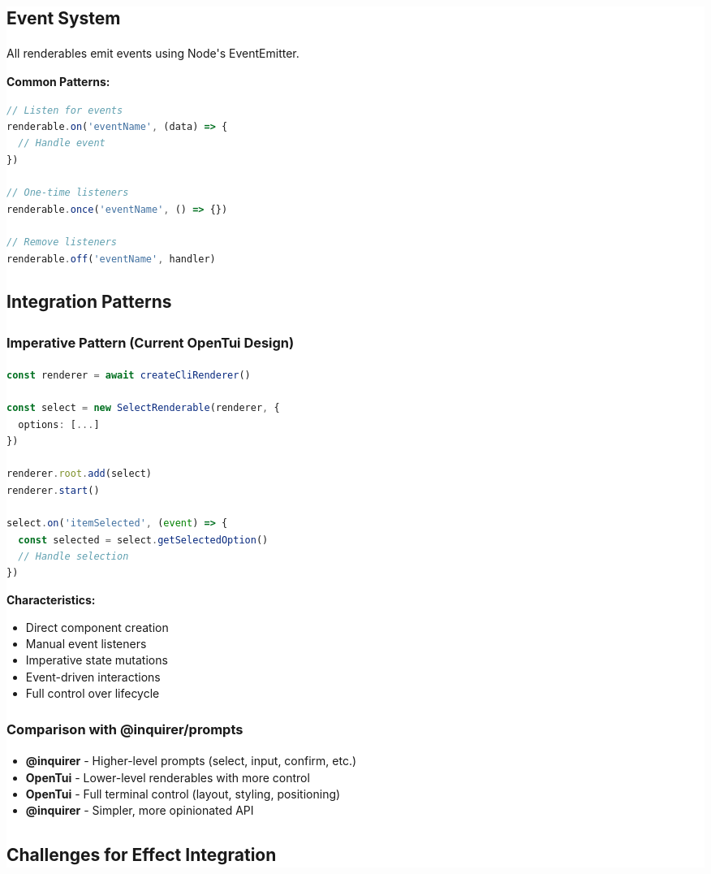 ## Event System

All renderables emit events using Node's EventEmitter.

**Common Patterns:**
```typescript
// Listen for events
renderable.on('eventName', (data) => {
  // Handle event
})

// One-time listeners
renderable.once('eventName', () => {})

// Remove listeners
renderable.off('eventName', handler)
```

## Integration Patterns

### Imperative Pattern (Current OpenTui Design)
```typescript
const renderer = await createCliRenderer()

const select = new SelectRenderable(renderer, {
  options: [...]
})

renderer.root.add(select)
renderer.start()

select.on('itemSelected', (event) => {
  const selected = select.getSelectedOption()
  // Handle selection
})
```

**Characteristics:**
- Direct component creation
- Manual event listeners
- Imperative state mutations
- Event-driven interactions
- Full control over lifecycle

### Comparison with @inquirer/prompts
- **@inquirer** - Higher-level prompts (select, input, confirm, etc.)
- **OpenTui** - Lower-level renderables with more control
- **OpenTui** - Full terminal control (layout, styling, positioning)
- **@inquirer** - Simpler, more opinionated API

## Challenges for Effect Integration

